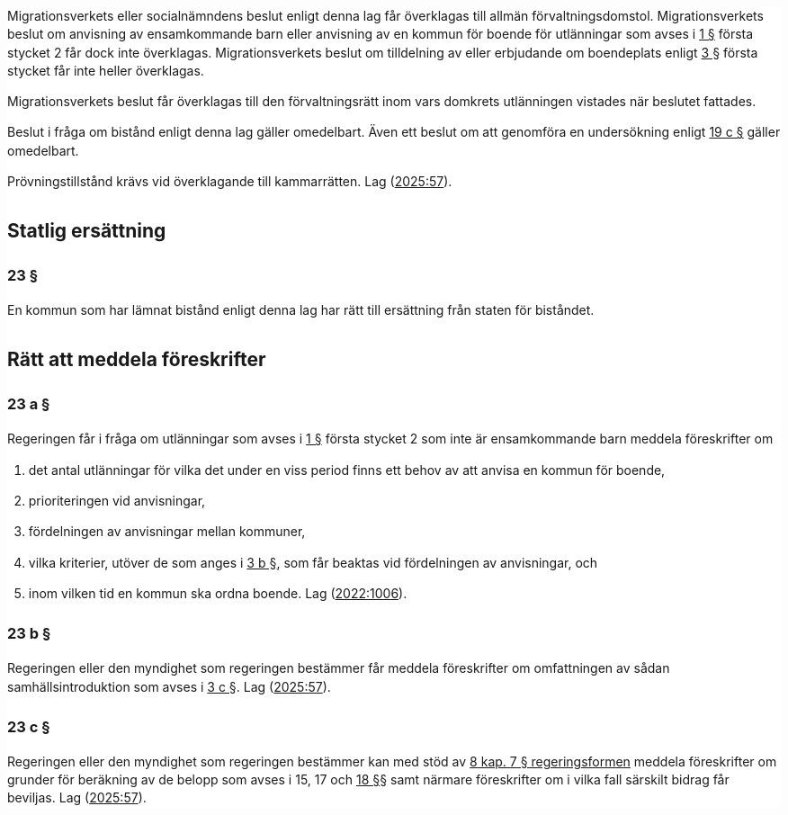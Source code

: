 Migrationsverkets eller socialnämndens beslut enligt denna lag får överklagas till allmän förvaltningsdomstol. Migrationsverkets beslut om anvisning av ensamkommande barn eller anvisning av en kommun för boende för utlänningar som avses i [1 §](#1) första stycket 2 får dock inte överklagas. Migrationsverkets beslut om tilldelning av eller erbjudande om boendeplats enligt [3 §](#3) första stycket får inte heller överklagas.

Migrationsverkets beslut får överklagas till den förvaltningsrätt inom vars domkrets utlänningen vistades när beslutet fattades.

Beslut i fråga om bistånd enligt denna lag gäller omedelbart. Även ett beslut om att genomföra en undersökning enligt [19 c §](#19c) gäller omedelbart.

Prövningstillstånd krävs vid överklagande till kammarrätten. Lag ([2025:57](https://selex.se/eli/sfs/2025/57)).

## Statlig ersättning

### 23 §

En kommun som har lämnat bistånd enligt denna lag har rätt till ersättning från staten för biståndet.

## Rätt att meddela föreskrifter

### 23 a §

Regeringen får i fråga om utlänningar som avses i [1 §](#1) första stycket 2 som inte är ensamkommande barn meddela föreskrifter om

1. det antal utlänningar för vilka det under en viss period finns ett behov av att anvisa en kommun för boende,

2. prioriteringen vid anvisningar,

3. fördelningen av anvisningar mellan kommuner,

4. vilka kriterier, utöver de som anges i [3 b §](#3b), som får beaktas vid fördelningen av anvisningar, och

5. inom vilken tid en kommun ska ordna boende. Lag ([2022:1006](https://selex.se/eli/sfs/2022/1006)).

### 23 b §

Regeringen eller den myndighet som regeringen bestämmer får meddela föreskrifter om omfattningen av sådan samhällsintroduktion som avses i [3 c §](#3c). Lag ([2025:57](https://selex.se/eli/sfs/2025/57)).

### 23 c §

Regeringen eller den myndighet som regeringen bestämmer kan med stöd av [8 kap. 7 § regeringsformen](https://selex.se/eli/sfs/1974/152#kap8.7) meddela föreskrifter om grunder för beräkning av de belopp som avses i 15, 17 och [18 §](#18)§ samt närmare föreskrifter om i vilka fall särskilt bidrag får beviljas. Lag ([2025:57](https://selex.se/eli/sfs/2025/57)).
